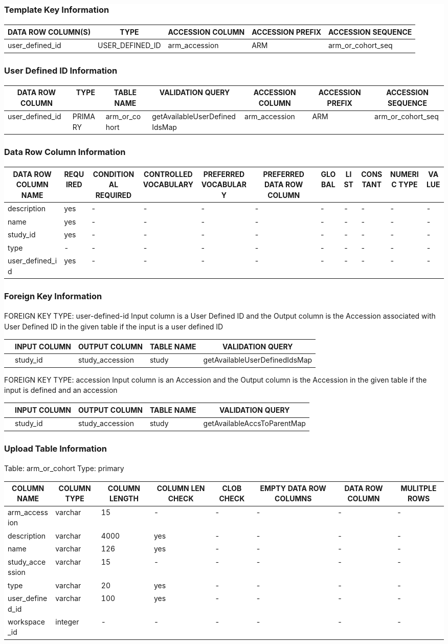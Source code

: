 ### Template Key Information
| DATA ROW COLUMN(S) | TYPE | ACCESSION COLUMN | ACCESSION PREFIX | ACCESSION SEQUENCE | 
|  --- | --- | --- | --- | --- |
| user_defined_id | USER_DEFINED_ID | arm_accession | ARM | arm_or_cohort_seq | 

### User Defined ID Information
| DATA ROW COLUMN | TYPE | TABLE NAME | VALIDATION QUERY | ACCESSION COLUMN | ACCESSION PREFIX | ACCESSION SEQUENCE | 
|  --- | --- | --- | --- | --- | --- | --- |
| user_defined_id | PRIMARY | arm_or_cohort | getAvailableUserDefinedIdsMap | arm_accession | ARM | arm_or_cohort_seq | 

### Data Row Column Information
| DATA ROW COLUMN NAME | REQUIRED | CONDITIONAL REQUIRED | CONTROLLED VOCABULARY | PREFERRED VOCABULARY | PREFERRED DATA ROW COLUMN | GLOBAL | LIST | CONSTANT | NUMERIC TYPE | VALUE | 
|  --- | --- | --- | --- | --- | --- | --- | --- | --- | --- | --- |
| description | yes | - | - | - | - | - | - | - | - | - | 
| name | yes | - | - | - | - | - | - | - | - | - | 
| study_id | yes | - | - | - | - | - | - | - | - | - | 
| type | - | - | - | - | - | - | - | - | - | - | 
| user_defined_id | yes | - | - | - | - | - | - | - | - | - | 

### Foreign Key Information
FOREIGN KEY TYPE:	user-defined-id	Input column is a User Defined ID and the Output column is the Accession associated with User Defined ID in the given table if the input is a user defined ID

|  | INPUT COLUMN | OUTPUT COLUMN | TABLE NAME | VALIDATION QUERY | 
|  --- | --- | --- | --- | --- |
|  | study_id | study_accession | study | getAvailableUserDefinedIdsMap | 

FOREIGN KEY TYPE:	accession	Input column is an Accession and the Output column is the Accession in the given table if the input is defined and an accession

|  | INPUT COLUMN | OUTPUT COLUMN | TABLE NAME | VALIDATION QUERY | 
|  --- | --- | --- | --- | --- |
|  | study_id | study_accession | study | getAvailableAccsToParentMap | 

### Upload Table Information

Table: arm_or_cohort    Type: primary

| COLUMN NAME | COLUMN TYPE | COLUMN LENGTH | COLUMN LEN CHECK | CLOB CHECK | EMPTY DATA ROW COLUMNS | DATA ROW COLUMN | MULITPLE ROWS | 
|  --- | --- | --- | --- | --- | --- | --- | --- |
| arm_accession | varchar | 15 | - | - | - | - | - | 
| description | varchar | 4000 | yes | - | - | - | - | 
| name | varchar | 126 | yes | - | - | - | - | 
| study_accession | varchar | 15 | - | - | - | - | - | 
| type | varchar | 20 | yes | - | - | - | - | 
| user_defined_id | varchar | 100 | yes | - | - | - | - | 
| workspace_id | integer | - | - | - | - | - | - | 
